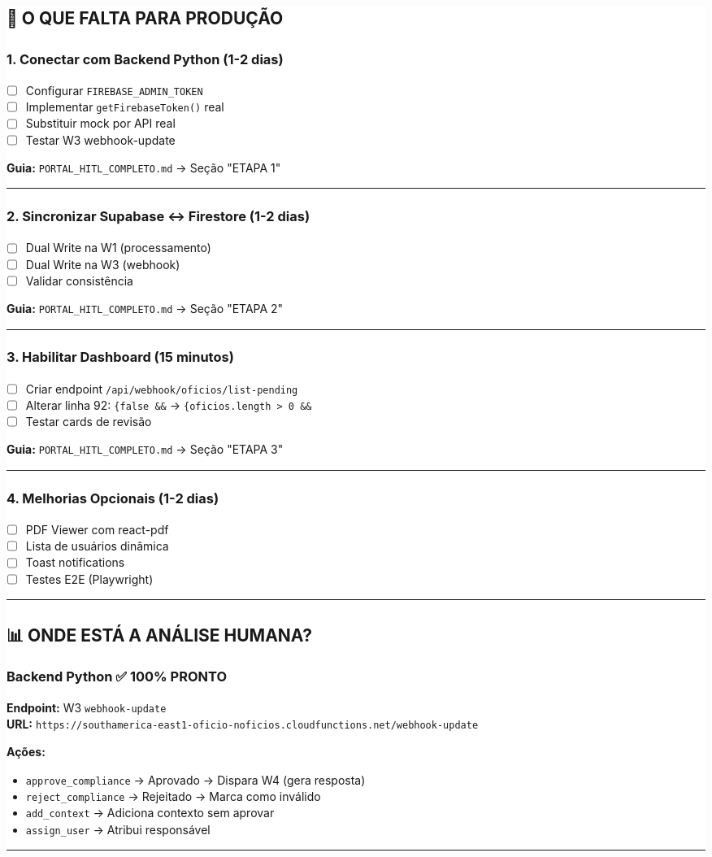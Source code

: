 
## 🔴 **O QUE FALTA PARA PRODUÇÃO**

### **1. Conectar com Backend Python** (1-2 dias)
- [ ] Configurar `FIREBASE_ADMIN_TOKEN`
- [ ] Implementar `getFirebaseToken()` real
- [ ] Substituir mock por API real
- [ ] Testar W3 webhook-update

**Guia:** `PORTAL_HITL_COMPLETO.md` → Seção "ETAPA 1"

---

### **2. Sincronizar Supabase ↔ Firestore** (1-2 dias)
- [ ] Dual Write na W1 (processamento)
- [ ] Dual Write na W3 (webhook)
- [ ] Validar consistência

**Guia:** `PORTAL_HITL_COMPLETO.md` → Seção "ETAPA 2"

---

### **3. Habilitar Dashboard** (15 minutos)
- [ ] Criar endpoint `/api/webhook/oficios/list-pending`
- [ ] Alterar linha 92: `{false &&` → `{oficios.length > 0 &&`
- [ ] Testar cards de revisão

**Guia:** `PORTAL_HITL_COMPLETO.md` → Seção "ETAPA 3"

---

### **4. Melhorias Opcionais** (1-2 dias)
- [ ] PDF Viewer com react-pdf
- [ ] Lista de usuários dinâmica
- [ ] Toast notifications
- [ ] Testes E2E (Playwright)

---

## 📊 **ONDE ESTÁ A ANÁLISE HUMANA?**

### **Backend Python** ✅ **100% PRONTO**
**Endpoint:** W3 `webhook-update`  
**URL:** `https://southamerica-east1-oficio-noficios.cloudfunctions.net/webhook-update`

**Ações:**
- `approve_compliance` → Aprovado → Dispara W4 (gera resposta)
- `reject_compliance` → Rejeitado → Marca como inválido
- `add_context` → Adiciona contexto sem aprovar
- `assign_user` → Atribui responsável

---
